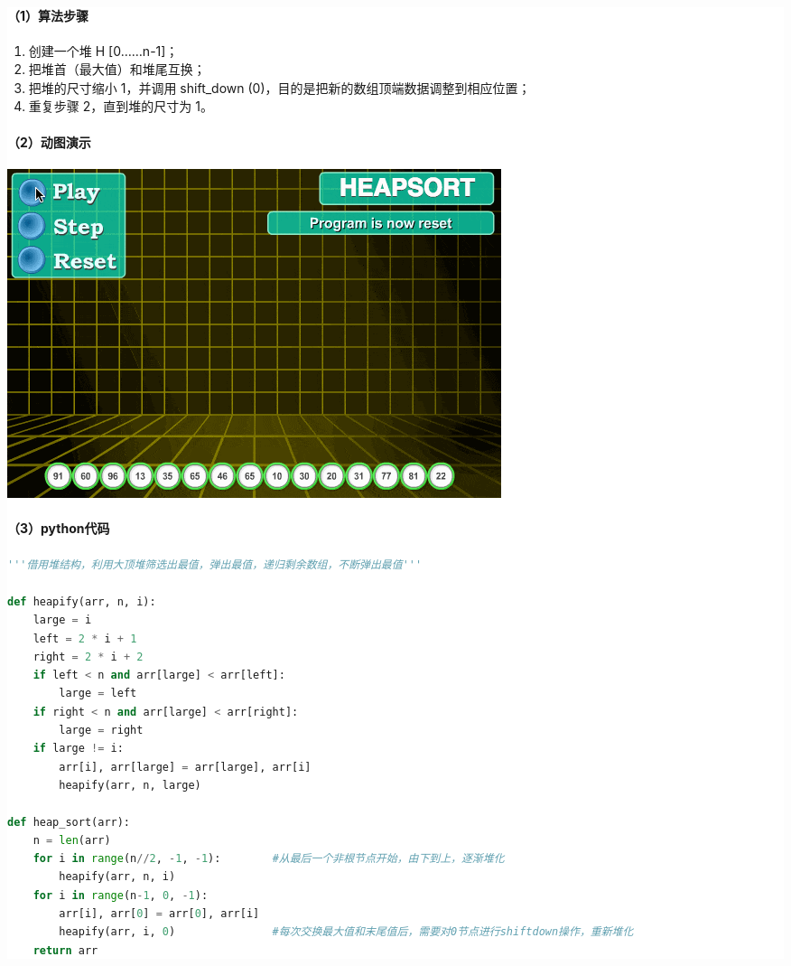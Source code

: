#### **（1）算法步骤**

1. 创建一个堆 H [0……n-1]；
2. 把堆首（最大值）和堆尾互换；
3. 把堆的尺寸缩小 1，并调用 shift_down (0)，目的是把新的数组顶端数据调整到相应位置；
4. 重复步骤 2，直到堆的尺寸为 1。

#### （2）动图演示

![heapSort](index.zh-cn.assets/heapSort.gif)

#### （3）python代码

```python
'''借用堆结构，利用大顶堆筛选出最值，弹出最值，递归剩余数组，不断弹出最值'''

def heapify(arr, n, i):
    large = i
    left = 2 * i + 1
    right = 2 * i + 2
    if left < n and arr[large] < arr[left]:
        large = left
    if right < n and arr[large] < arr[right]:
        large = right
    if large != i:
        arr[i], arr[large] = arr[large], arr[i]
        heapify(arr, n, large)

def heap_sort(arr):
    n = len(arr)
    for i in range(n//2, -1, -1):        #从最后一个非根节点开始，由下到上，逐渐堆化
        heapify(arr, n, i)
    for i in range(n-1, 0, -1):
        arr[i], arr[0] = arr[0], arr[i]
        heapify(arr, i, 0)               #每次交换最大值和末尾值后，需要对0节点进行shiftdown操作，重新堆化
    return arr
```
